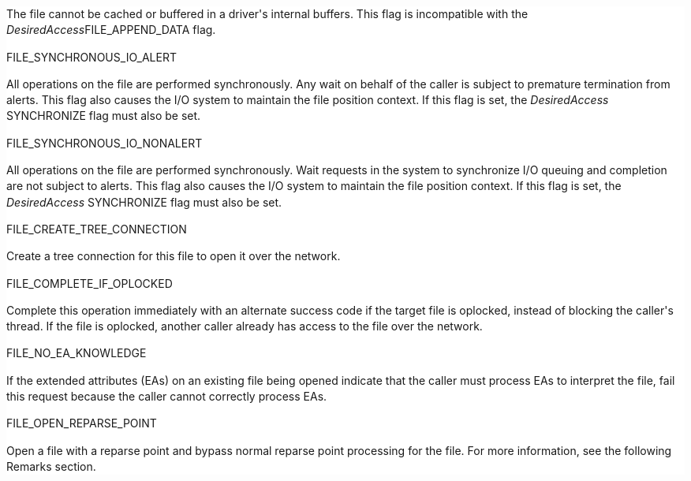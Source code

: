 <p>The file cannot be cached or buffered in a driver's internal buffers. This flag is incompatible with the <i>DesiredAccess</i>FILE_APPEND_DATA flag.</p>
</td>
</tr>
<tr>
<td>
<p>FILE_SYNCHRONOUS_IO_ALERT</p>
</td>
<td>
<p>All operations on the file are performed synchronously. Any wait on behalf of the caller is subject to premature termination from alerts. This flag also causes the I/O system to maintain the file position context. If this flag is set, the <i>DesiredAccess</i> SYNCHRONIZE flag must also be set. </p>
</td>
</tr>
<tr>
<td>
<p>FILE_SYNCHRONOUS_IO_NONALERT</p>
</td>
<td>
<p>All operations on the file are performed synchronously. Wait requests in the system to synchronize I/O queuing and completion are not subject to alerts. This flag also causes the I/O system to maintain the file position context. If this flag is set, the <i>DesiredAccess</i> SYNCHRONIZE flag must also be set.</p>
</td>
</tr>
<tr>
<td>
<p>FILE_CREATE_TREE_CONNECTION</p>
</td>
<td>
<p>Create a tree connection for this file to open it over the network.</p>
</td>
</tr>
<tr>
<td>
<p>FILE_COMPLETE_IF_OPLOCKED</p>
</td>
<td>
<p>Complete this operation immediately with an alternate success code if the target file is oplocked, instead of blocking the caller's thread. If the file is oplocked, another caller already has access to the file over the network. </p>
</td>
</tr>
<tr>
<td>
<p>FILE_NO_EA_KNOWLEDGE</p>
</td>
<td>
<p>If the extended attributes (EAs) on an existing file being opened indicate that the caller must process EAs to interpret the file, fail this request because the caller cannot correctly process EAs.</p>
</td>
</tr>
<tr>
<td>
<p>FILE_OPEN_REPARSE_POINT</p>
</td>
<td>
<p>Open a file with a reparse point and bypass normal reparse point processing for the file.  For more information, see the following Remarks section.</p>
</td>
</tr>
<tr>